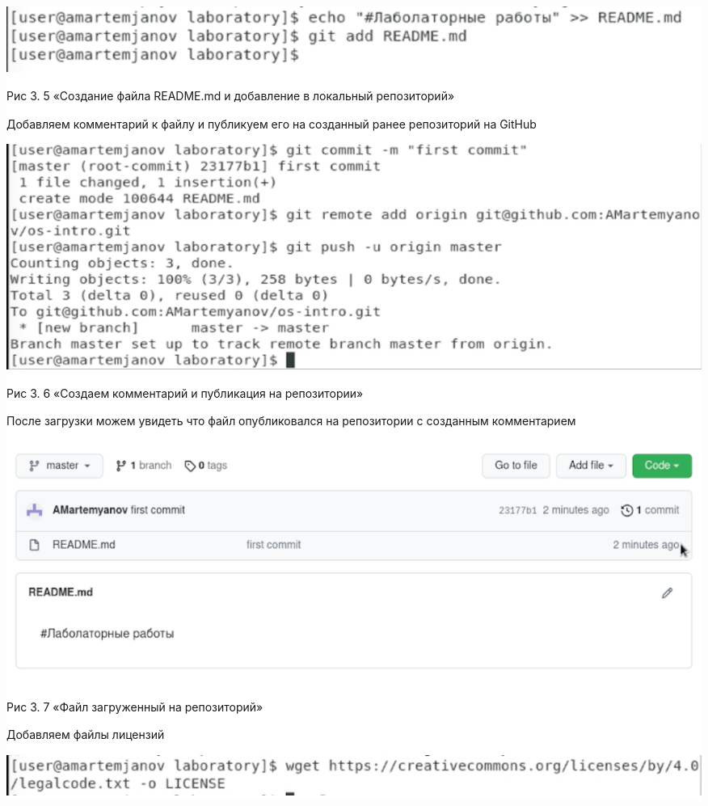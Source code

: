 ![](img005.png)

Рис 3.  5 «Создание файла README.md и добавление в локальный репозиторий»

Добавляем комментарий к файлу и публикуем его на созданный ранее репозиторий на  GitHub

![](img006.png)

Рис 3.  6 «Создаем комментарий и публикация на репозитории»

После загрузки можем увидеть что файл опубликовался на репозитории с созданным комментарием

![](img007.png)

Рис 3.  7 «Файл загруженный на репозиторий»

Добавляем файлы лицензий

![](img008.png)
